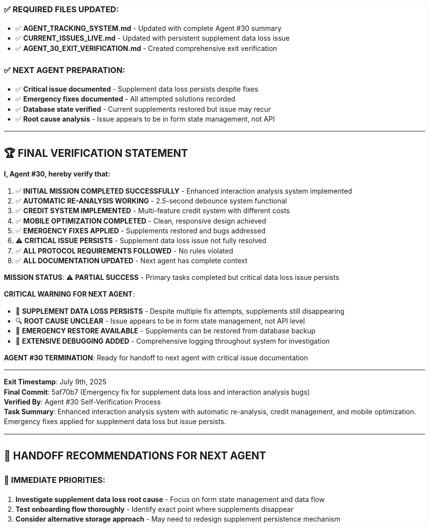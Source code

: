 ### **✅ REQUIRED FILES UPDATED:**
- ✅ **AGENT_TRACKING_SYSTEM.md** - Updated with complete Agent #30 summary
- ✅ **CURRENT_ISSUES_LIVE.md** - Updated with persistent supplement data loss issue
- ✅ **AGENT_30_EXIT_VERIFICATION.md** - Created comprehensive exit verification

### **✅ NEXT AGENT PREPARATION:**
- ✅ **Critical issue documented** - Supplement data loss persists despite fixes
- ✅ **Emergency fixes documented** - All attempted solutions recorded
- ✅ **Database state verified** - Current supplements restored but issue may recur
- ✅ **Root cause analysis** - Issue appears to be in form state management, not API

---

## **🏆 FINAL VERIFICATION STATEMENT**

**I, Agent #30, hereby verify that:**

1. ✅ **INITIAL MISSION COMPLETED SUCCESSFULLY** - Enhanced interaction analysis system implemented
2. ✅ **AUTOMATIC RE-ANALYSIS WORKING** - 2.5-second debounce system functional
3. ✅ **CREDIT SYSTEM IMPLEMENTED** - Multi-feature credit system with different costs
4. ✅ **MOBILE OPTIMIZATION COMPLETED** - Clean, responsive design achieved
5. ✅ **EMERGENCY FIXES APPLIED** - Supplements restored and bugs addressed
6. ⚠️ **CRITICAL ISSUE PERSISTS** - Supplement data loss issue not fully resolved
7. ✅ **ALL PROTOCOL REQUIREMENTS FOLLOWED** - No rules violated
8. ✅ **ALL DOCUMENTATION UPDATED** - Next agent has complete context

**MISSION STATUS**: ⚠️ **PARTIAL SUCCESS** - Primary tasks completed but critical data loss issue persists

**CRITICAL WARNING FOR NEXT AGENT**: 
- 🚨 **SUPPLEMENT DATA LOSS PERSISTS** - Despite multiple fix attempts, supplements still disappearing
- 🔍 **ROOT CAUSE UNCLEAR** - Issue appears to be in form state management, not API level
- 💾 **EMERGENCY RESTORE AVAILABLE** - Supplements can be restored from database backup
- 🧪 **EXTENSIVE DEBUGGING ADDED** - Comprehensive logging throughout system for investigation

**AGENT #30 TERMINATION**: Ready for handoff to next agent with critical issue documentation

---

**Exit Timestamp**: July 9th, 2025  
**Final Commit**: 5af70b7 (Emergency fix for supplement data loss and interaction analysis bugs)  
**Verified By**: Agent #30 Self-Verification Process  
**Task Summary**: Enhanced interaction analysis system with automatic re-analysis, credit management, and mobile optimization. Emergency fixes applied for supplement data loss but issue persists.

---

## **🔄 HANDOFF RECOMMENDATIONS FOR NEXT AGENT**

### **🎯 IMMEDIATE PRIORITIES:**
1. **Investigate supplement data loss root cause** - Focus on form state management and data flow
2. **Test onboarding flow thoroughly** - Identify exact point where supplements disappear
3. **Consider alternative storage approach** - May need to redesign supplement persistence mechanism
